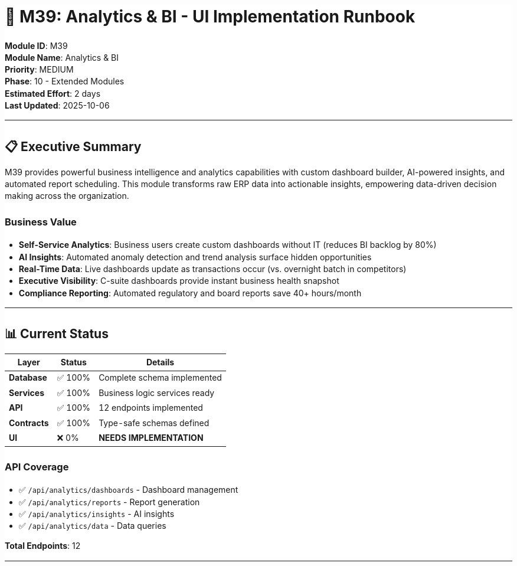 # 🚀 M39: Analytics & BI - UI Implementation Runbook

**Module ID**: M39  
**Module Name**: Analytics & BI  
**Priority**: MEDIUM  
**Phase**: 10 - Extended Modules  
**Estimated Effort**: 2 days  
**Last Updated**: 2025-10-06

---

## 📋 Executive Summary

M39 provides powerful business intelligence and analytics capabilities with custom dashboard builder, AI-powered insights, and automated report scheduling. This module transforms raw ERP data into actionable insights, empowering data-driven decision making across the organization.

### Business Value

- **Self-Service Analytics**: Business users create custom dashboards without IT (reduces BI backlog by 80%)
- **AI Insights**: Automated anomaly detection and trend analysis surface hidden opportunities
- **Real-Time Data**: Live dashboards update as transactions occur (vs. overnight batch in competitors)
- **Executive Visibility**: C-suite dashboards provide instant business health snapshot
- **Compliance Reporting**: Automated regulatory and board reports save 40+ hours/month

---

## 📊 Current Status

| Layer         | Status  | Details                       |
| ------------- | ------- | ----------------------------- |
| **Database**  | ✅ 100% | Complete schema implemented   |
| **Services**  | ✅ 100% | Business logic services ready |
| **API**       | ✅ 100% | 12 endpoints implemented      |
| **Contracts** | ✅ 100% | Type-safe schemas defined     |
| **UI**        | ❌ 0%   | **NEEDS IMPLEMENTATION**      |

### API Coverage

- ✅ `/api/analytics/dashboards` - Dashboard management
- ✅ `/api/analytics/reports` - Report generation
- ✅ `/api/analytics/insights` - AI insights
- ✅ `/api/analytics/data` - Data queries

**Total Endpoints**: 12

---